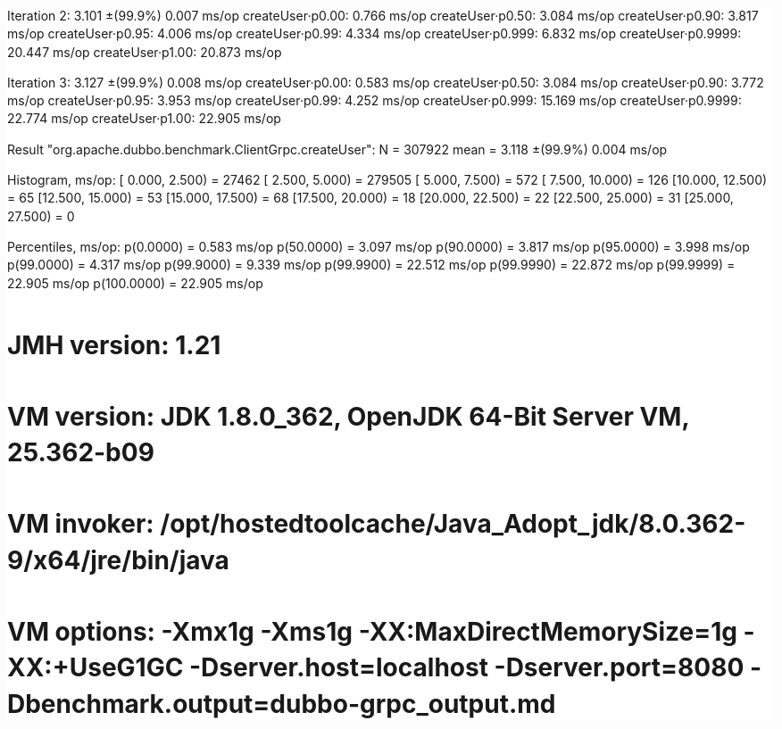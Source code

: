 Iteration   2: 3.101 ±(99.9%) 0.007 ms/op
                 createUser·p0.00:   0.766 ms/op
                 createUser·p0.50:   3.084 ms/op
                 createUser·p0.90:   3.817 ms/op
                 createUser·p0.95:   4.006 ms/op
                 createUser·p0.99:   4.334 ms/op
                 createUser·p0.999:  6.832 ms/op
                 createUser·p0.9999: 20.447 ms/op
                 createUser·p1.00:   20.873 ms/op

Iteration   3: 3.127 ±(99.9%) 0.008 ms/op
                 createUser·p0.00:   0.583 ms/op
                 createUser·p0.50:   3.084 ms/op
                 createUser·p0.90:   3.772 ms/op
                 createUser·p0.95:   3.953 ms/op
                 createUser·p0.99:   4.252 ms/op
                 createUser·p0.999:  15.169 ms/op
                 createUser·p0.9999: 22.774 ms/op
                 createUser·p1.00:   22.905 ms/op



Result "org.apache.dubbo.benchmark.ClientGrpc.createUser":
  N = 307922
  mean =      3.118 ±(99.9%) 0.004 ms/op

  Histogram, ms/op:
    [ 0.000,  2.500) = 27462 
    [ 2.500,  5.000) = 279505 
    [ 5.000,  7.500) = 572 
    [ 7.500, 10.000) = 126 
    [10.000, 12.500) = 65 
    [12.500, 15.000) = 53 
    [15.000, 17.500) = 68 
    [17.500, 20.000) = 18 
    [20.000, 22.500) = 22 
    [22.500, 25.000) = 31 
    [25.000, 27.500) = 0 

  Percentiles, ms/op:
      p(0.0000) =      0.583 ms/op
     p(50.0000) =      3.097 ms/op
     p(90.0000) =      3.817 ms/op
     p(95.0000) =      3.998 ms/op
     p(99.0000) =      4.317 ms/op
     p(99.9000) =      9.339 ms/op
     p(99.9900) =     22.512 ms/op
     p(99.9990) =     22.872 ms/op
     p(99.9999) =     22.905 ms/op
    p(100.0000) =     22.905 ms/op


# JMH version: 1.21
# VM version: JDK 1.8.0_362, OpenJDK 64-Bit Server VM, 25.362-b09
# VM invoker: /opt/hostedtoolcache/Java_Adopt_jdk/8.0.362-9/x64/jre/bin/java
# VM options: -Xmx1g -Xms1g -XX:MaxDirectMemorySize=1g -XX:+UseG1GC -Dserver.host=localhost -Dserver.port=8080 -Dbenchmark.output=dubbo-grpc_output.md
